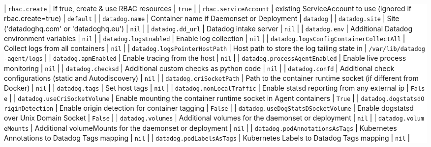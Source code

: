 | `rbac.create`                                       | If true, create & use RBAC resources                                                                                                                      | `true`                                    |
| `rbac.serviceAccount`                               | existing ServiceAccount to use (ignored if rbac.create=true)                                                                                              | `default`                                 |
| `datadog.name`                                      | Container name if Daemonset or Deployment                                                                                                                 | `datadog`                                 |
| `datadog.site`                                      | Site ('datadoghq.com' or 'datadoghq.eu')                                                                                                                  | `nil`                                     |
| `datadog.dd_url`                                    | Datadog intake server                                                                                                                                     | `nil`                                     |
| `datadog.env`                                       | Additional Datadog environment variables                                                                                                                  | `nil`                                     |
| `datadog.logsEnabled`                               | Enable log collection                                                                                                                                     | `nil`                                     |
| `datadog.logsConfigContainerCollectAll`             | Collect logs from all containers                                                                                                                          | `nil`                                     |
| `datadog.logsPointerHostPath`                       | Host path to store the log tailing state in                                                                                                               | `/var/lib/datadog-agent/logs`             |
| `datadog.apmEnabled`                                | Enable tracing from the host                                                                                                                              | `nil`                                     |
| `datadog.processAgentEnabled`                       | Enable live process monitoring                                                                                                                            | `nil`                                     |
| `datadog.checksd`                                   | Additional custom checks as python code                                                                                                                   | `nil`                                     |
| `datadog.confd`                                     | Additional check configurations (static and Autodiscovery)                                                                                                | `nil`                                     |
| `datadog.criSocketPath`                             | Path to the container runtime socket (if different from Docker)                                                                                           | `nil`                                     |
| `datadog.tags`                                      | Set host tags                                                                                                                                             | `nil`                                     |
| `datadog.nonLocalTraffic`                           | Enable statsd reporting from any external ip                                                                                                              | `False`                                   |
| `datadog.useCriSocketVolume`                        | Enable mounting the container runtime socket in Agent containers                                                                                          | `True`                                    |
| `datadog.dogstatsdOriginDetection`                  | Enable origin detection for container tagging                                                                                                             | `False`                                   |
| `datadog.useDogStatsDSocketVolume`                  | Enable dogstatsd over Unix Domain Socket                                                                                                                  | `False`                                   |
| `datadog.volumes`                                   | Additional volumes for the daemonset or deployment                                                                                                        | `nil`                                     |
| `datadog.volumeMounts`                              | Additional volumeMounts for the daemonset or deployment                                                                                                   | `nil`                                     |
| `datadog.podAnnotationsAsTags`                      | Kubernetes Annotations to Datadog Tags mapping                                                                                                            | `nil`                                     |
| `datadog.podLabelsAsTags`                           | Kubernetes Labels to Datadog Tags mapping                                                                                                                 | `nil`                                     |
